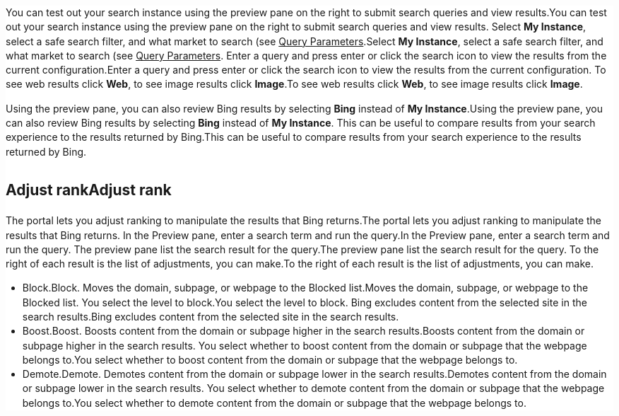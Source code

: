 <span data-ttu-id="4c1a3-156">You can test out your search instance using the preview pane on the right to submit search queries and view results.</span><span class="sxs-lookup"><span data-stu-id="4c1a3-156">You can test out your search instance using the preview pane on the right to submit search queries and view results.</span></span> <span data-ttu-id="4c1a3-157">Select **My Instance**, select a safe search filter, and what market to search (see [Query Parameters](https://docs.microsoft.com/rest/api/cognitiveservices/bing-custom-search-api-v7-reference#query-parameters).</span><span class="sxs-lookup"><span data-stu-id="4c1a3-157">Select **My Instance**, select a safe search filter, and what market to search (see [Query Parameters](https://docs.microsoft.com/rest/api/cognitiveservices/bing-custom-search-api-v7-reference#query-parameters).</span></span> <span data-ttu-id="4c1a3-158">Enter a query and press enter or click the search icon to view the results from the current configuration.</span><span class="sxs-lookup"><span data-stu-id="4c1a3-158">Enter a query and press enter or click the search icon to view the results from the current configuration.</span></span> <span data-ttu-id="4c1a3-159">To see web results click **Web**, to see image results click **Image**.</span><span class="sxs-lookup"><span data-stu-id="4c1a3-159">To see web results click **Web**, to see image results click **Image**.</span></span> 

 <span data-ttu-id="4c1a3-160">Using the preview pane, you can also review Bing results by selecting **Bing** instead of **My Instance**.</span><span class="sxs-lookup"><span data-stu-id="4c1a3-160">Using the preview pane, you can also review Bing results by selecting **Bing** instead of **My Instance**.</span></span> <span data-ttu-id="4c1a3-161">This can be useful to compare results from your search experience to the results returned by Bing.</span><span class="sxs-lookup"><span data-stu-id="4c1a3-161">This can be useful to compare results from your search experience to the results returned by Bing.</span></span>

<a name="adjustrank"></a>
## <a name="adjust-rank"></a><span data-ttu-id="4c1a3-162">Adjust rank</span><span class="sxs-lookup"><span data-stu-id="4c1a3-162">Adjust rank</span></span>
<span data-ttu-id="4c1a3-163">The portal lets you adjust ranking to manipulate the results that Bing returns.</span><span class="sxs-lookup"><span data-stu-id="4c1a3-163">The portal lets you adjust ranking to manipulate the results that Bing returns.</span></span> <span data-ttu-id="4c1a3-164">In the Preview pane, enter a search term and run the query.</span><span class="sxs-lookup"><span data-stu-id="4c1a3-164">In the Preview pane, enter a search term and run the query.</span></span> <span data-ttu-id="4c1a3-165">The preview pane list the search result for the query.</span><span class="sxs-lookup"><span data-stu-id="4c1a3-165">The preview pane list the search result for the query.</span></span> <span data-ttu-id="4c1a3-166">To the right of each result is the list of adjustments, you can make.</span><span class="sxs-lookup"><span data-stu-id="4c1a3-166">To the right of each result is the list of adjustments, you can make.</span></span> 

- <span data-ttu-id="4c1a3-167">Block.</span><span class="sxs-lookup"><span data-stu-id="4c1a3-167">Block.</span></span> <span data-ttu-id="4c1a3-168">Moves the domain, subpage, or webpage to the Blocked list.</span><span class="sxs-lookup"><span data-stu-id="4c1a3-168">Moves the domain, subpage, or webpage to the Blocked list.</span></span> <span data-ttu-id="4c1a3-169">You select the level to block.</span><span class="sxs-lookup"><span data-stu-id="4c1a3-169">You select the level to block.</span></span> <span data-ttu-id="4c1a3-170">Bing excludes content from the selected site in the search results.</span><span class="sxs-lookup"><span data-stu-id="4c1a3-170">Bing excludes content from the selected site in the search results.</span></span> 
- <span data-ttu-id="4c1a3-171">Boost.</span><span class="sxs-lookup"><span data-stu-id="4c1a3-171">Boost.</span></span> <span data-ttu-id="4c1a3-172">Boosts content from the domain or subpage higher in the search results.</span><span class="sxs-lookup"><span data-stu-id="4c1a3-172">Boosts content from the domain or subpage higher in the search results.</span></span> <span data-ttu-id="4c1a3-173">You select whether to boost content from the domain or subpage that the webpage belongs to.</span><span class="sxs-lookup"><span data-stu-id="4c1a3-173">You select whether to boost content from the domain or subpage that the webpage belongs to.</span></span>
- <span data-ttu-id="4c1a3-174">Demote.</span><span class="sxs-lookup"><span data-stu-id="4c1a3-174">Demote.</span></span> <span data-ttu-id="4c1a3-175">Demotes content from the domain or subpage lower in the search results.</span><span class="sxs-lookup"><span data-stu-id="4c1a3-175">Demotes content from the domain or subpage lower in the search results.</span></span> <span data-ttu-id="4c1a3-176">You select whether to demote content from the domain or subpage that the webpage belongs to.</span><span class="sxs-lookup"><span data-stu-id="4c1a3-176">You select whether to demote content from the domain or subpage that the webpage belongs to.</span></span> 
